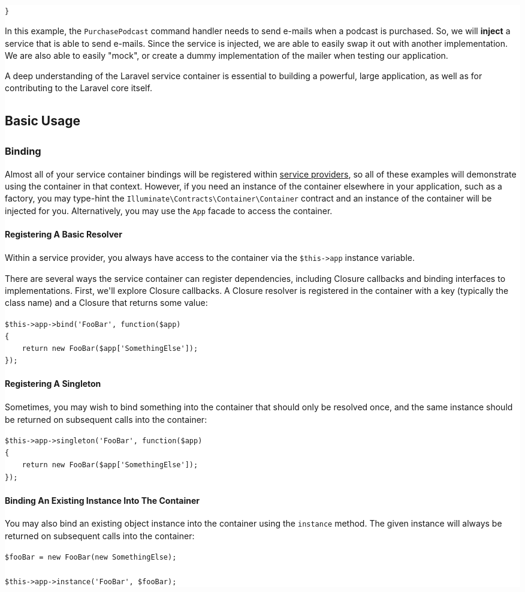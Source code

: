 	}

In this example, the `PurchasePodcast` command handler needs to send e-mails when a podcast is purchased. So, we will **inject** a service that is able to send e-mails. Since the service is injected, we are able to easily swap it out with another implementation. We are also able to easily "mock", or create a dummy implementation of the mailer when testing our application.

A deep understanding of the Laravel service container is essential to building a powerful, large application, as well as for contributing to the Laravel core itself.

<a name="basic-usage"></a>
## Basic Usage

### Binding

Almost all of your service container bindings will be registered within [service providers](/docs/{{version}}/providers), so all of these examples will demonstrate using the container in that context. However, if you need an instance of the container elsewhere in your application, such as a factory, you may type-hint the `Illuminate\Contracts\Container\Container` contract and an instance of the container will be injected for you. Alternatively, you may use the `App` facade to access the container.

#### Registering A Basic Resolver

Within a service provider, you always have access to the container via the `$this->app` instance variable.

There are several ways the service container can register dependencies, including Closure callbacks and binding interfaces to implementations. First, we'll explore Closure callbacks. A Closure resolver is registered in the container with a key (typically the class name) and a Closure that returns some value:

	$this->app->bind('FooBar', function($app)
	{
		return new FooBar($app['SomethingElse']);
	});

#### Registering A Singleton

Sometimes, you may wish to bind something into the container that should only be resolved once, and the same instance should be returned on subsequent calls into the container:

	$this->app->singleton('FooBar', function($app)
	{
		return new FooBar($app['SomethingElse']);
	});

#### Binding An Existing Instance Into The Container

You may also bind an existing object instance into the container using the `instance` method. The given instance will always be returned on subsequent calls into the container:

	$fooBar = new FooBar(new SomethingElse);

	$this->app->instance('FooBar', $fooBar);

